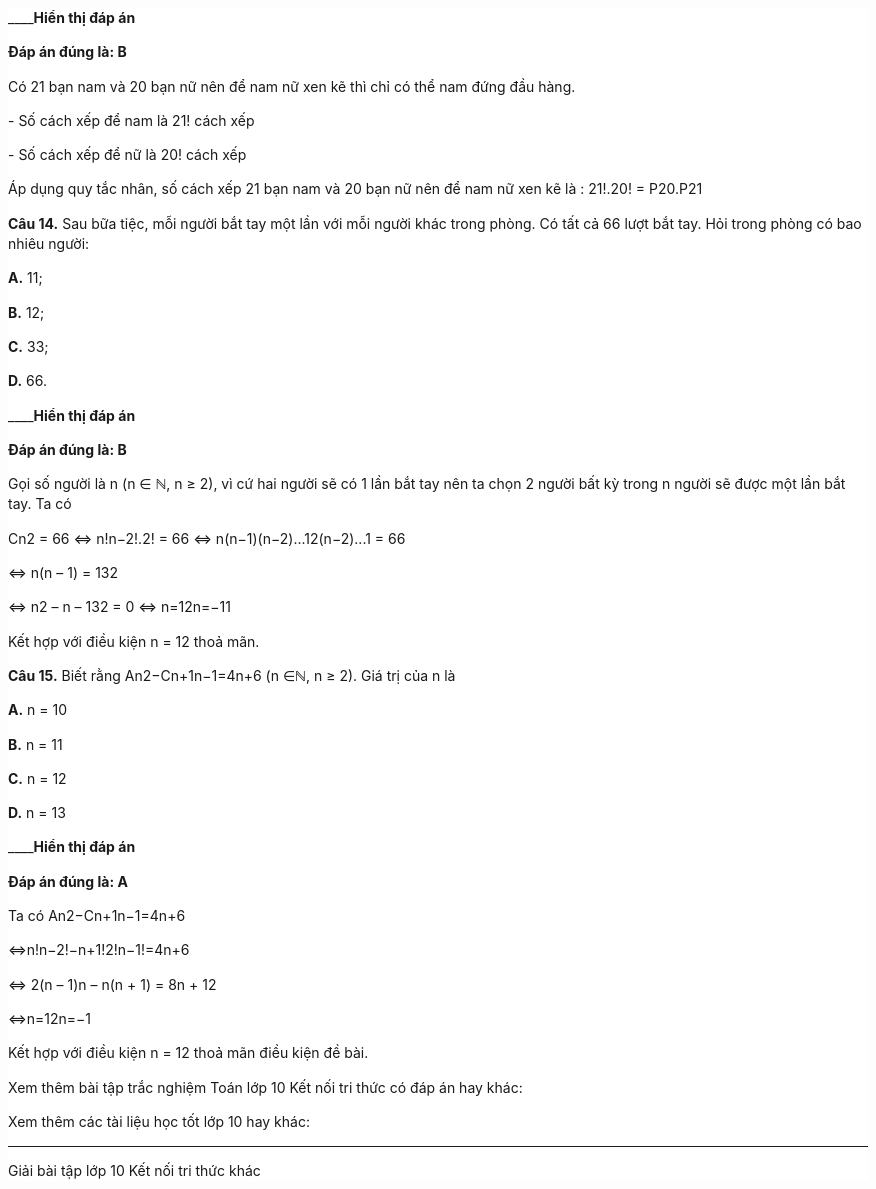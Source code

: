____**Hiển thị đáp án**

**Đáp án đúng là: B**

Có 21 bạn nam và 20 bạn nữ nên để nam nữ xen kẽ thì chỉ có thể nam đứng đầu hàng.

\- Số cách xếp để nam là 21! cách xếp

\- Số cách xếp để nữ là 20! cách xếp

Áp dụng quy tắc nhân, số cách xếp 21 bạn nam và 20 bạn nữ nên để nam nữ xen kẽ là : 21!.20! = P20.P21

**Câu 14.** Sau bữa tiệc, mỗi người bắt tay một lần với mỗi người khác trong phòng. Có tất cả 66 lượt bắt tay. Hỏi trong phòng có bao nhiêu người:

**A.** 11;

**B.** 12;

**C.** 33;

**D.** 66.

____**Hiển thị đáp án**

**Đáp án đúng là: B**

Gọi số người là n (n ∈ ℕ, n ≥ 2), vì cứ hai người sẽ có 1 lần bắt tay nên ta chọn 2 người bất kỳ trong n người sẽ được một lần bắt tay. Ta có

Cn2 = 66 ⇔ n!n−2!.2! = 66 ⇔ n(n−1)(n−2)...12(n−2)...1 = 66

⇔ n(n – 1) = 132

⇔ n2 – n – 132 = 0 ⇔ n=12n=−11

Kết hợp với điều kiện n = 12 thoả mãn.

**Câu 15.** Biết rằng An2−Cn+1n−1=4n+6 (n ∈ℕ, n ≥ 2). Giá trị của n là

**A.** n = 10

**B.** n = 11

**C.** n = 12

**D.** n = 13

____**Hiển thị đáp án**

**Đáp án đúng là: A**

Ta có An2−Cn+1n−1=4n+6

⇔n!n−2!−n+1!2!n−1!=4n+6

⇔ 2(n – 1)n – n(n + 1) = 8n + 12

⇔n=12n=−1

Kết hợp với điều kiện n = 12 thoả mãn điều kiện đề bài.

Xem thêm bài tập trắc nghiệm Toán lớp 10 Kết nối tri thức có đáp án hay khác:

Xem thêm các tài liệu học tốt lớp 10 hay khác:

* * *

Giải bài tập lớp 10 Kết nối tri thức khác
